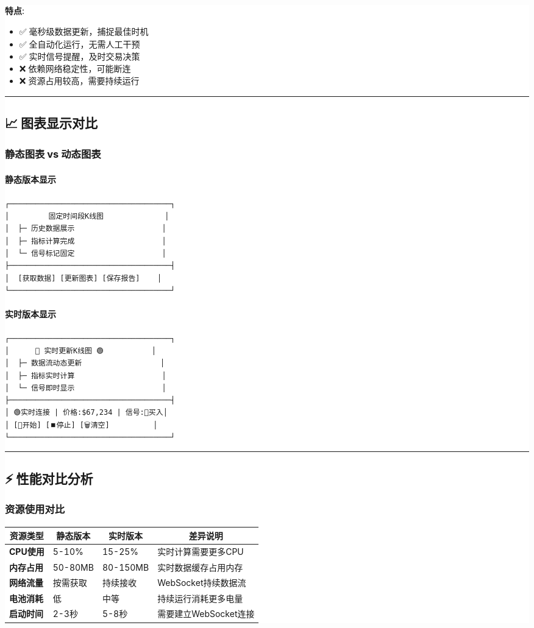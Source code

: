 **特点**:
- ✅ 毫秒级数据更新，捕捉最佳时机
- ✅ 全自动化运行，无需人工干预
- ✅ 实时信号提醒，及时交易决策
- ❌ 依赖网络稳定性，可能断连
- ❌ 资源占用较高，需要持续运行

---

## 📈 图表显示对比

### 静态图表 vs 动态图表

#### 静态版本显示
```
┌─────────────────────────────────────┐
│         固定时间段K线图              │
│  ├─ 历史数据展示                    │
│  ├─ 指标计算完成                    │
│  └─ 信号标记固定                    │
├─────────────────────────────────────┤
│  [获取数据] [更新图表] [保存报告]    │
└─────────────────────────────────────┘
```

#### 实时版本显示
```
┌─────────────────────────────────────┐
│      🔴 实时更新K线图 🟢           │
│  ├─ 数据流动态更新                  │
│  ├─ 指标实时计算                    │
│  └─ 信号即时显示                    │
├─────────────────────────────────────┤
│ 🟢实时连接 | 价格:$67,234 | 信号:🔴买入│
│ [🚀开始] [⏹️停止] [🗑️清空]          │
└─────────────────────────────────────┘
```

---

## ⚡ 性能对比分析

### 资源使用对比

| 资源类型 | 静态版本 | 实时版本 | 差异说明 |
|---------|----------|----------|----------|
| **CPU使用** | 5-10% | 15-25% | 实时计算需要更多CPU |
| **内存占用** | 50-80MB | 80-150MB | 实时数据缓存占用内存 |
| **网络流量** | 按需获取 | 持续接收 | WebSocket持续数据流 |
| **电池消耗** | 低 | 中等 | 持续运行消耗更多电量 |
| **启动时间** | 2-3秒 | 5-8秒 | 需要建立WebSocket连接 |
